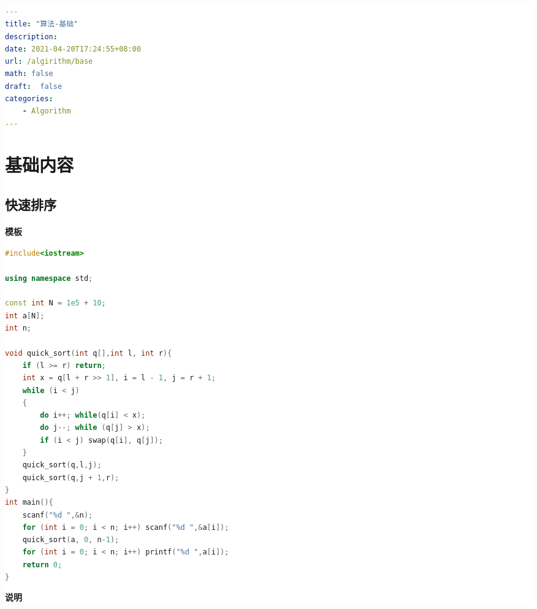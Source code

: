 ```yaml
---
title: "算法-基础"
description:
date: 2021-04-20T17:24:55+08:00
url: /algirithm/base
math: false
draft:  false
categories:
    - Algorithm
---
```


# 基础内容

## 快速排序

**模板**

```cpp
#include<iostream>

using namespace std;

const int N = 1e5 + 10;
int a[N];
int n;

void quick_sort(int q[],int l, int r){
    if (l >= r) return;
    int x = q[l + r >> 1], i = l - 1, j = r + 1;
    while (i < j)
    {
        do i++; while(q[i] < x);
        do j--; while (q[j] > x);
        if (i < j) swap(q[i], q[j]);       
    }
    quick_sort(q,l,j);
    quick_sort(q,j + 1,r);
}
int main(){
    scanf("%d ",&n);
    for (int i = 0; i < n; i++) scanf("%d ",&a[i]);
    quick_sort(a, 0, n-1);
    for (int i = 0; i < n; i++) printf("%d ",a[i]);
    return 0;
}
```

**说明**
